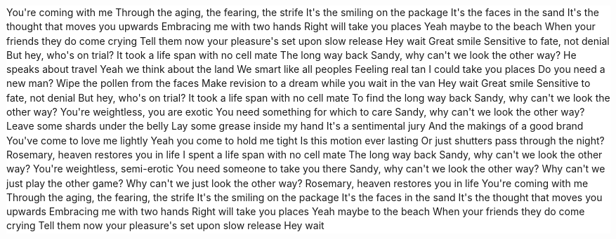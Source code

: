 You're coming with me
Through the aging, the fearing, the strife
It's the smiling on the package
It's the faces in the sand
It's the thought that moves you upwards
Embracing me with two hands
Right will take you places
Yeah maybe to the beach
When your friends they do come crying
Tell them now your pleasure's set upon slow release
Hey wait
Great smile
Sensitive to fate, not denial
But hey, who's on trial?
It took a life span with no cell mate
The long way back
Sandy, why can't we look the other way?
He speaks about travel
Yeah we think about the land
We smart like all peoples
Feeling real tan
I could take you places
Do you need a new man?
Wipe the pollen from the faces
Make revision to a dream while you wait in the van
Hey wait
Great smile
Sensitive to fate, not denial
But hey, who's on trial?
It took a life span with no cell mate
To find the long way back
Sandy, why can't we look the other way?
You're weightless, you are exotic
You need something for which to care
Sandy, why can't we look the other way?
Leave some shards under the belly
Lay some grease inside my hand
It's a sentimental jury
And the makings of a good brand
You've come to love me lightly
Yeah you come to hold me tight
Is this motion ever lasting
Or just shutters pass through the night?
Rosemary, heaven restores you in life
I spent a life span with no cell mate
The long way back
Sandy, why can't we look the other way?
You're weightless, semi-erotic
You need someone to take you there
Sandy, why can't we look the other way?
Why can't we just play the other game?
Why can't we just look the other way?
Rosemary, heaven restores you in life
You're coming with me
Through the aging, the fearing, the strife
It's the smiling on the package
It's the faces in the sand
It's the thought that moves you upwards
Embracing me with two hands
Right will take you places
Yeah maybe to the beach
When your friends they do come crying
Tell them now your pleasure's set upon slow release
Hey wait